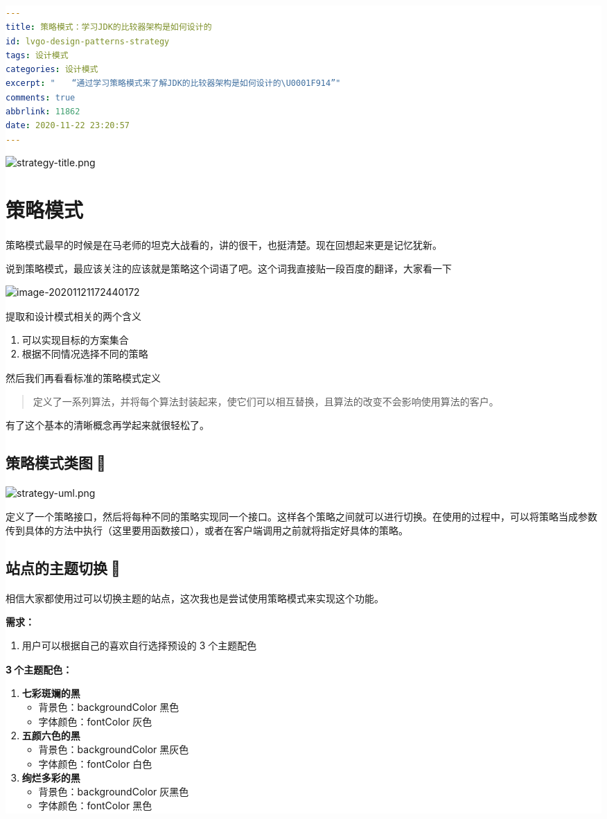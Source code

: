 ```yaml
---
title: 策略模式：学习JDK的比较器架构是如何设计的
id: lvgo-design-patterns-strategy
tags: 设计模式
categories: 设计模式
excerpt: "　　“通过学习策略模式来了解JDK的比较器架构是如何设计的\U0001F914”"
comments: true
abbrlink: 11862
date: 2020-11-22 23:20:57
---
```


![strategy-title.png](https://i.loli.net/2020/11/22/EbcfqsQpOhvYCad.png)

# 策略模式

策略模式最早的时候是在马老师的坦克大战看的，讲的很干，也挺清楚。现在回想起来更是记忆犹新。

说到策略模式，最应该关注的应该就是策略这个词语了吧。这个词我直接贴一段百度的翻译，大家看一下

![image-20201121172440172](https://i.loli.net/2020/11/21/nYyQ4dELalKpr25.png)

提取和设计模式相关的两个含义

1. 可以实现目标的方案集合
2. 根据不同情况选择不同的策略

然后我们再看看标准的策略模式定义

> 定义了一系列算法，并将每个算法封装起来，使它们可以相互替换，且算法的改变不会影响使用算法的客户。

有了这个基本的清晰概念再学起来就很轻松了。

## 策略模式类图 📌

![strategy-uml.png](https://i.loli.net/2020/11/21/xRjFyEgXSmHnidp.png)

定义了一个策略接口，然后将每种不同的策略实现同一个接口。这样各个策略之间就可以进行切换。在使用的过程中，可以将策略当成参数传到具体的方法中执行（这里要用函数接口），或者在客户端调用之前就将指定好具体的策略。

## 站点的主题切换 🎨

相信大家都使用过可以切换主题的站点，这次我也是尝试使用策略模式来实现这个功能。

**需求：**

1. 用户可以根据自己的喜欢自行选择预设的 3 个主题配色

**3 个主题配色：**

1. **七彩斑斓的黑**
	- 背景色：backgroundColor 黑色
	- 字体颜色：fontColor 灰色
2. **五颜六色的黑**
	- 背景色：backgroundColor 黑灰色
	- 字体颜色：fontColor 白色
3. **绚烂多彩的黑**
	- 背景色：backgroundColor 灰黑色
	- 字体颜色：fontColor 黑色
